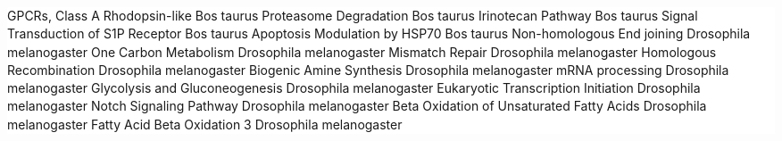   </tr>
  <tr>
    <td>GPCRs, Class A Rhodopsin-like</td>
    <td>Bos taurus</td>
  </tr>
  <tr>
    <td>Proteasome Degradation</td>
    <td>Bos taurus</td>
  </tr>
  <tr>
    <td>Irinotecan Pathway</td>
    <td>Bos taurus</td>
  </tr>
  <tr>
    <td>Signal Transduction of S1P Receptor</td>
    <td>Bos taurus</td>
  </tr>
  <tr>
    <td>Apoptosis Modulation by HSP70</td>
    <td>Bos taurus</td>
  </tr>
  <tr>
    <td>Non-homologous End joining</td>
    <td>Drosophila melanogaster</td>
  </tr>
  <tr>
    <td>One Carbon Metabolism</td>
    <td>Drosophila melanogaster</td>
  </tr>
  <tr>
    <td>Mismatch Repair</td>
    <td>Drosophila melanogaster</td>
  </tr>
  <tr>
    <td>Homologous Recombination</td>
    <td>Drosophila melanogaster</td>
  </tr>
  <tr>
    <td>Biogenic Amine Synthesis</td>
    <td>Drosophila melanogaster</td>
  </tr>
  <tr>
    <td>mRNA processing</td>
    <td>Drosophila melanogaster</td>
  </tr>
  <tr>
    <td>Glycolysis and Gluconeogenesis</td>
    <td>Drosophila melanogaster</td>
  </tr>
  <tr>
    <td>Eukaryotic Transcription Initiation</td>
    <td>Drosophila melanogaster</td>
  </tr>
  <tr>
    <td>Notch Signaling Pathway</td>
    <td>Drosophila melanogaster</td>
  </tr>
  <tr>
    <td>Beta Oxidation of Unsaturated Fatty Acids</td>
    <td>Drosophila melanogaster</td>
  </tr>
  <tr>
    <td>Fatty Acid Beta Oxidation 3</td>
    <td>Drosophila melanogaster</td>